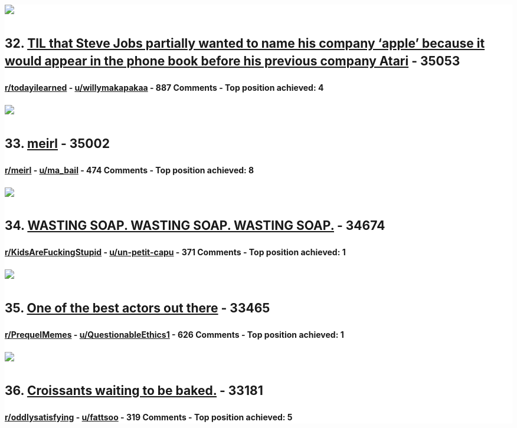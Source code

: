 <a href="https://www.cbr.com/us-rep-gosar-tweet-attack-on-titan-aoc/"><img src="https://b.thumbs.redditmedia.com/s7wAiqoGpKuIqkaBDV4IG3LHQr7EyoFx3j6shZAN-Ig.jpg"></img></a>

## 32. [TIL that Steve Jobs partially wanted to name his company ‘apple’ because it would appear in the phone book before his previous company Atari](http://reddit.com/r/todayilearned/comments/qq0y49/til_that_steve_jobs_partially_wanted_to_name_his/) - 35053
#### [r/todayilearned](http://reddit.com/r/todayilearned) - [u/willymakapakaa](http://reddit.com/u/willymakapakaa) - 887 Comments - Top position achieved: 4

<a href="https://www.macworld.co.uk/feature/why-is-apple-called-apple-3783504/?amp"><img src="https://b.thumbs.redditmedia.com/4jQsc8NE68D56Pz9dqkrYQZpArhRyZYeidM76elNEQs.jpg"></img></a>

## 33. [meirl](http://reddit.com/r/meirl/comments/qpssmd/meirl/) - 35002
#### [r/meirl](http://reddit.com/r/meirl) - [u/ma_bail](http://reddit.com/u/ma_bail) - 474 Comments - Top position achieved: 8

<a href="https://i.redd.it/b68s2sjs5hy71.jpg"><img src="https://b.thumbs.redditmedia.com/ei97Wds29lrQZ4iSrNmn-OiXeJYSUY9OYWk9P_l30JU.jpg"></img></a>

## 34. [WASTING SOAP. WASTING SOAP. WASTING SOAP.](http://reddit.com/r/KidsAreFuckingStupid/comments/qq2xqk/wasting_soap_wasting_soap_wasting_soap/) - 34674
#### [r/KidsAreFuckingStupid](http://reddit.com/r/KidsAreFuckingStupid) - [u/un-petit-capu](http://reddit.com/u/un-petit-capu) - 371 Comments - Top position achieved: 1

<a href="https://i.imgur.com/PKIk2Mt.jpg"><img src="https://b.thumbs.redditmedia.com/Kyu-RppFwmBVb_AXQE5-dTmBDX4-QSKxqQSQc1rCFHA.jpg"></img></a>

## 35. [One of the best actors out there](http://reddit.com/r/PrequelMemes/comments/qpxxu3/one_of_the_best_actors_out_there/) - 33465
#### [r/PrequelMemes](http://reddit.com/r/PrequelMemes) - [u/QuestionableEthics1](http://reddit.com/u/QuestionableEthics1) - 626 Comments - Top position achieved: 1

<a href="https://i.redd.it/8sjcnzycoiy71.png"><img src="https://a.thumbs.redditmedia.com/-VXUbU70bUR73XwWLBhIEYiHurGJd5ZtNh2hnbv_B_0.jpg"></img></a>

## 36. [Croissants waiting to be baked.](http://reddit.com/r/oddlysatisfying/comments/qq78xe/croissants_waiting_to_be_baked/) - 33181
#### [r/oddlysatisfying](http://reddit.com/r/oddlysatisfying) - [u/fattsoo](http://reddit.com/u/fattsoo) - 319 Comments - Top position achieved: 5
